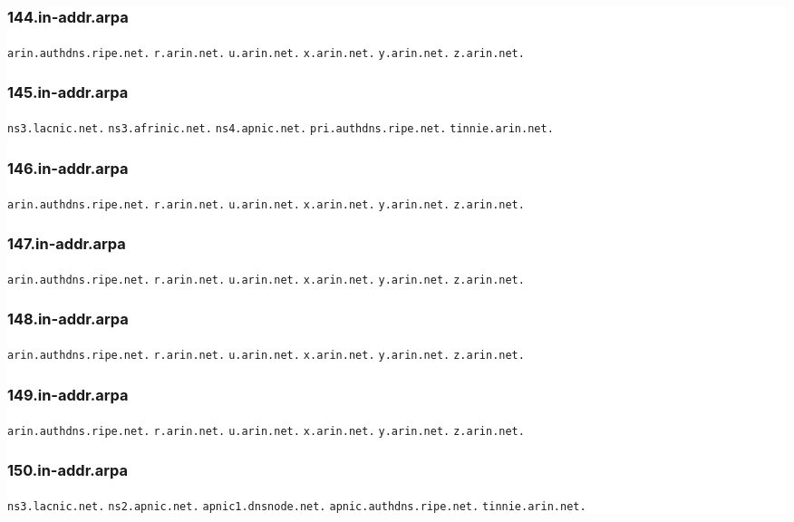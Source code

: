 ### 144.in-addr.arpa ###
`arin.authdns.ripe.net.`
`r.arin.net.`
`u.arin.net.`
`x.arin.net.`
`y.arin.net.`
`z.arin.net.`

### 145.in-addr.arpa ###
`ns3.lacnic.net.`
`ns3.afrinic.net.`
`ns4.apnic.net.`
`pri.authdns.ripe.net.`
`tinnie.arin.net.`

### 146.in-addr.arpa ###
`arin.authdns.ripe.net.`
`r.arin.net.`
`u.arin.net.`
`x.arin.net.`
`y.arin.net.`
`z.arin.net.`

### 147.in-addr.arpa ###
`arin.authdns.ripe.net.`
`r.arin.net.`
`u.arin.net.`
`x.arin.net.`
`y.arin.net.`
`z.arin.net.`

### 148.in-addr.arpa ###
`arin.authdns.ripe.net.`
`r.arin.net.`
`u.arin.net.`
`x.arin.net.`
`y.arin.net.`
`z.arin.net.`

### 149.in-addr.arpa ###
`arin.authdns.ripe.net.`
`r.arin.net.`
`u.arin.net.`
`x.arin.net.`
`y.arin.net.`
`z.arin.net.`

### 150.in-addr.arpa ###
`ns3.lacnic.net.`
`ns2.apnic.net.`
`apnic1.dnsnode.net.`
`apnic.authdns.ripe.net.`
`tinnie.arin.net.`
